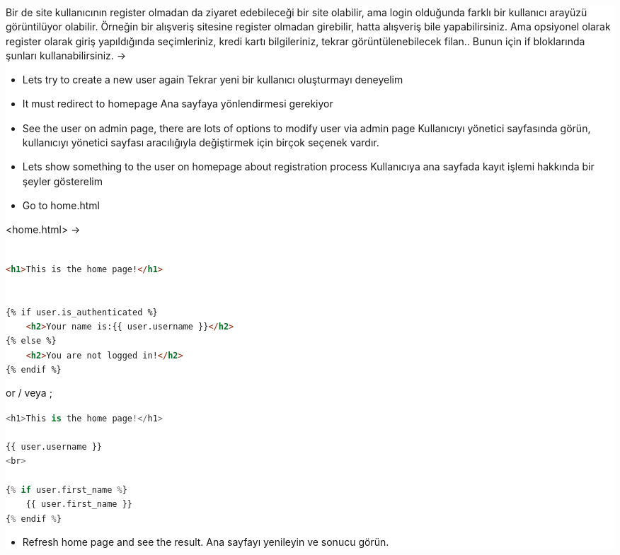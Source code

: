 


Bir de site kullanıcının register olmadan da ziyaret edebileceği bir site olabilir, ama login olduğunda farklı bir kullanıcı arayüzü görüntilüyor olabilir. Örneğin bir alışveriş sitesine register olmadan girebilir, hatta alışveriş bile yapabilirsiniz. Ama opsiyonel olarak register olarak giriş yapıldığında seçimleriniz, kredi kartı bilgileriniz, tekrar görüntülenebilecek filan..
Bunun için if bloklarında şunları kullanabilirsiniz. ->


- Lets try to create a new user again
  Tekrar yeni bir kullanıcı oluşturmayı deneyelim

- It must redirect to homepage
  Ana sayfaya yönlendirmesi gerekiyor

- See the user on admin page, there are lots of options to modify user via admin page
  Kullanıcıyı yönetici sayfasında görün, kullanıcıyı yönetici sayfası aracılığıyla değiştirmek için birçok seçenek vardır.

- Lets show something to the user on homepage about registration process
  Kullanıcıya ana sayfada kayıt işlemi hakkında bir şeyler gösterelim

- Go to home.html

<home.html> ->

```html

<h1>This is the home page!</h1>


{% if user.is_authenticated %}
    <h2>Your name is:{{ user.username }}</h2>
{% else %}
    <h2>You are not logged in!</h2>
{% endif %}

```

or / veya ;

```py
<h1>This is the home page!</h1>

{{ user.username }}
<br>

{% if user.first_name %}
    {{ user.first_name }}
{% endif %}

```

- Refresh home page and see the result.
  Ana sayfayı yenileyin ve sonucu görün.



